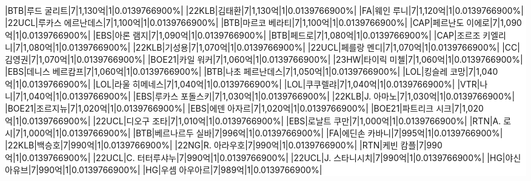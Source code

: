 |BTB|루드 굴리트|7|1,130억|1|0.0139766900%|
|22KLB|김태환|7|1,130억|1|0.0139766900%|
|FA|웨인 루니|7|1,120억|1|0.0139766900%|
|22UCL|루카스 에르난데스|7|1,100억|1|0.0139766900%|
|BTB|마르코 베라티|7|1,100억|1|0.0139766900%|
|CAP|페르난도 이에로|7|1,090억|1|0.0139766900%|
|EBS|아론 램지|7|1,090억|1|0.0139766900%|
|BTB|페드로|7|1,080억|1|0.0139766900%|
|CAP|조르조 키엘리니|7|1,080억|1|0.0139766900%|
|22KLB|기성용|7|1,070억|1|0.0139766900%|
|22UCL|페를랑 멘디|7|1,070억|1|0.0139766900%|
|CC|김영권|7|1,070억|1|0.0139766900%|
|BOE21|카일 워커|7|1,060억|1|0.0139766900%|
|23HW|타이릭 미첼|7|1,060억|1|0.0139766900%|
|EBS|데니스 베르캄프|7|1,060억|1|0.0139766900%|
|BTB|나초 페르난데스|7|1,050억|1|0.0139766900%|
|LOL|킹슬레 코망|7|1,040억|1|0.0139766900%|
|LOL|라울 히메네스|7|1,040억|1|0.0139766900%|
|LOL|쿠쿠렐랴|7|1,040억|1|0.0139766900%|
|VTR|나니|7|1,040억|1|0.0139766900%|
|EBS|루카스 포돌스키|7|1,030억|1|0.0139766900%|
|22KLB|J. 아마노|7|1,030억|1|0.0139766900%|
|BOE21|조르지뉴|7|1,020억|1|0.0139766900%|
|EBS|에덴 아자르|7|1,020억|1|0.0139766900%|
|BOE21|파트리크 시크|7|1,020억|1|0.0139766900%|
|22UCL|디오구 조타|7|1,010억|1|0.0139766900%|
|EBS|로날트 쿠만|7|1,000억|1|0.0139766900%|
|RTN|A. 로시|7|1,000억|1|0.0139766900%|
|BTB|베르나르두 실바|7|996억|1|0.0139766900%|
|FA|에딘손 카바니|7|995억|1|0.0139766900%|
|22KLB|백승호|7|990억|1|0.0139766900%|
|22NG|R. 아라우호|7|990억|1|0.0139766900%|
|RTN|케빈 캄플|7|990억|1|0.0139766900%|
|22UCL|C. 터터루샤누|7|990억|1|0.0139766900%|
|22UCL|J. 스타니시치|7|990억|1|0.0139766900%|
|HG|야신 아유브|7|990억|1|0.0139766900%|
|HG|우셈 아우아르|7|989억|1|0.0139766900%|
